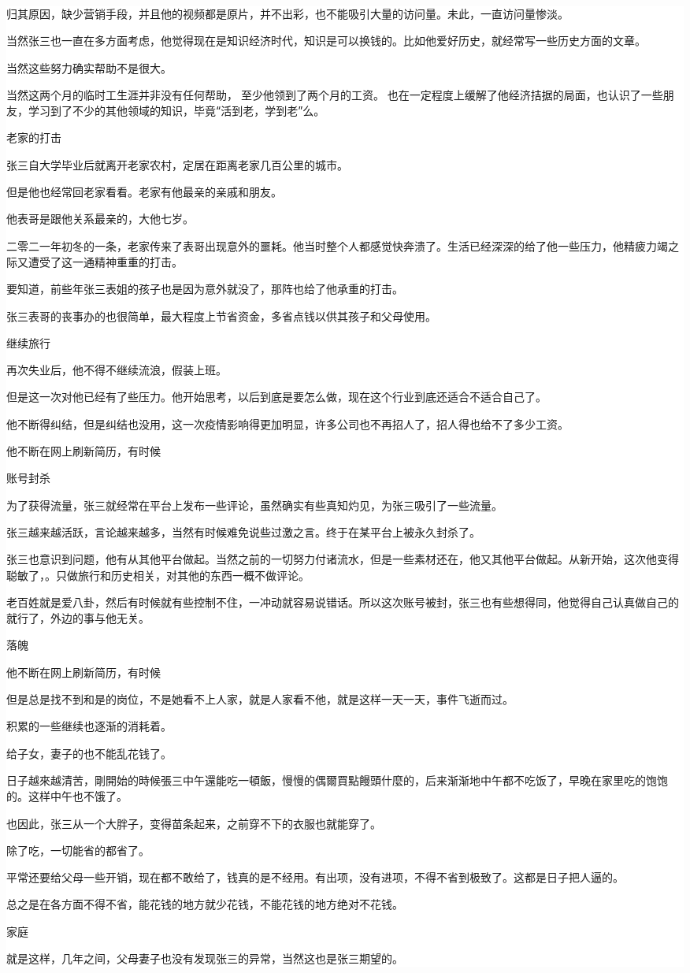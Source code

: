 归其原因，缺少营销手段，并且他的视频都是原片，并不出彩，也不能吸引大量的访问量。未此，一直访问量惨淡。

当然张三也一直在多方面考虑，他觉得现在是知识经济时代，知识是可以换钱的。比如他爱好历史，就经常写一些历史方面的文章。

当然这些努力确实帮助不是很大。

当然这两个月的临时工生涯并非没有任何帮助， 至少他领到了两个月的工资。 也在一定程度上缓解了他经济拮据的局面，也认识了一些朋友，学习到了不少的其他领域的知识，毕竟“活到老，学到老”么。

老家的打击

张三自大学毕业后就离开老家农村，定居在距离老家几百公里的城市。

但是他也经常回老家看看。老家有他最亲的亲戚和朋友。

他表哥是跟他关系最亲的，大他七岁。

二零二一年初冬的一条，老家传来了表哥出现意外的噩耗。他当时整个人都感觉快奔溃了。生活已经深深的给了他一些压力，他精疲力竭之际又遭受了这一通精神重重的打击。

要知道，前些年张三表姐的孩子也是因为意外就没了，那阵也给了他承重的打击。

张三表哥的丧事办的也很简单，最大程度上节省资金，多省点钱以供其孩子和父母使用。

继续旅行

再次失业后，他不得不继续流浪，假装上班。

但是这一次对他已经有了些压力。他开始思考，以后到底是要怎么做，现在这个行业到底还适合不适合自己了。

他不断得纠结，但是纠结也没用，这一次疫情影响得更加明显，许多公司也不再招人了，招人得也给不了多少工资。

他不断在网上刷新简历，有时候

账号封杀

为了获得流量，张三就经常在平台上发布一些评论，虽然确实有些真知灼见，为张三吸引了一些流量。

张三越来越活跃，言论越来越多，当然有时候难免说些过激之言。终于在某平台上被永久封杀了。

张三也意识到问题，他有从其他平台做起。当然之前的一切努力付诸流水，但是一些素材还在，他又其他平台做起。从新开始，这次他变得聪敏了，。只做旅行和历史相关，对其他的东西一概不做评论。

老百姓就是爱八卦，然后有时候就有些控制不住，一冲动就容易说错话。所以这次账号被封，张三也有些想得同，他觉得自己认真做自己的就行了，外边的事与他无关。

落魄

他不断在网上刷新简历，有时候

但是总是找不到和是的岗位，不是她看不上人家，就是人家看不他，就是这样一天一天，事件飞逝而过。

积累的一些继续也逐渐的消耗着。

给子女，妻子的也不能乱花钱了。

日子越來越清苦，剛開始的時候張三中午還能吃一頓飯，慢慢的偶爾買點饅頭什麼的，后来渐渐地中午都不吃饭了，早晚在家里吃的饱饱的。这样中午也不饿了。

也因此，张三从一个大胖子，变得苗条起来，之前穿不下的衣服也就能穿了。

除了吃，一切能省的都省了。

平常还要给父母一些开销，现在都不敢给了，钱真的是不经用。有出项，没有进项，不得不省到极致了。这都是日子把人逼的。

总之是在各方面不得不省，能花钱的地方就少花钱，不能花钱的地方绝对不花钱。

家庭

就是这样，几年之间，父母妻子也没有发现张三的异常，当然这也是张三期望的。
